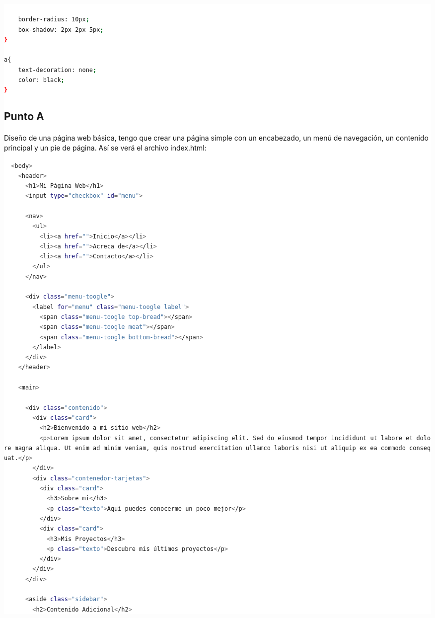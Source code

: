 ```sh

    border-radius: 10px;
    box-shadow: 2px 2px 5px;
}

a{
    text-decoration: none;
    color: black;
}
```

## Punto A
Diseño de una página web básica, tengo que crear una página simple con un encabezado, un menú de navegación, un contenido principal y un pie de página. Así se verá el archivo index.html:
```sh
  <body>
    <header>
      <h1>Mi Página Web</h1>
      <input type="checkbox" id="menu">

      <nav>
        <ul>
          <li><a href="">Inicio</a></li>
          <li><a href="">Acreca de</a></li>
          <li><a href="">Contacto</a></li>
        </ul>
      </nav>

      <div class="menu-toogle">
        <label for="menu" class="menu-toogle label">
          <span class="menu-toogle top-bread"></span>
          <span class="menu-toogle meat"></span>
          <span class="menu-toogle bottom-bread"></span>
        </label>
      </div>
    </header>

    <main>

      <div class="contenido">
        <div class="card">
          <h2>Bienvenido a mi sitio web</h2>
          <p>Lorem ipsum dolor sit amet, consectetur adipiscing elit. Sed do eiusmod tempor incididunt ut labore et dolore magna aliqua. Ut enim ad minim veniam, quis nostrud exercitation ullamco laboris nisi ut aliquip ex ea commodo consequat.</p>
        </div>
        <div class="contenedor-tarjetas">
          <div class="card">
            <h3>Sobre mi</h3>
            <p class="texto">Aquí puedes conocerme un poco mejor</p>
          </div>
          <div class="card">
            <h3>Mis Proyectos</h3>
            <p class="texto">Descubre mis últimos proyectos</p>
          </div>
        </div>
      </div>

      <aside class="sidebar">
        <h2>Contenido Adicional</h2>
```